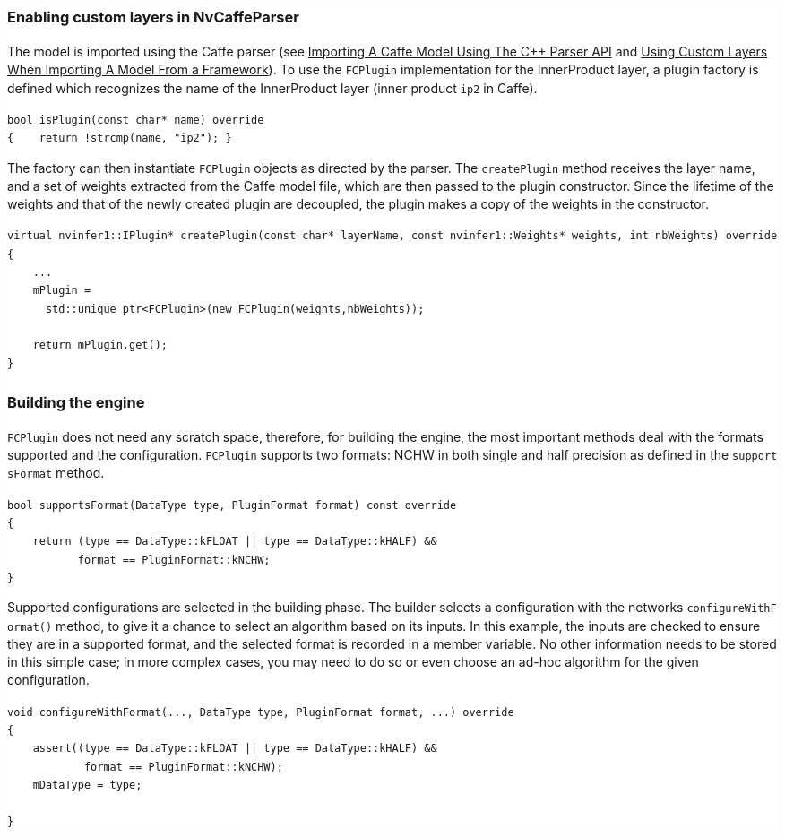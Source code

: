 ### Enabling custom layers in NvCaffeParser

The model is imported using the Caffe parser (see [Importing A Caffe Model Using The C++ Parser API](https://docs.nvidia.com/deeplearning/sdk/tensorrt-developer-guide/index.html#import_caffe_c)  and [Using Custom Layers When Importing A Model From a Framework](https://docs.nvidia.com/deeplearning/sdk/tensorrt-developer-guide/index.html#using_custom_layer)). To use the `FCPlugin` implementation for the InnerProduct layer, a plugin factory is defined which recognizes the name of the InnerProduct layer (inner product `ip2`  in Caffe).

```
bool isPlugin(const char* name) override  
{ 	 return !strcmp(name, "ip2"); }  
```  

The factory can then instantiate `FCPlugin` objects as directed by the parser. The `createPlugin` method receives the layer name, and a set of weights extracted from the Caffe model file, which are then passed to the plugin constructor. Since the lifetime of the weights and that of the newly created plugin are decoupled, the plugin makes a copy of the weights in the constructor.
```
virtual nvinfer1::IPlugin* createPlugin(const char* layerName, const nvinfer1::Weights* weights, int nbWeights) override  
{  
    ...  
	mPlugin =
	  std::unique_ptr<FCPlugin>(new FCPlugin(weights,nbWeights));
  
	return mPlugin.get();  
}
```

### Building the engine

`FCPlugin` does not need any scratch space, therefore, for building the engine, the most important methods deal with the formats supported and the configuration. `FCPlugin` supports two formats: NCHW in both single and half precision as defined in the `supportsFormat` method.

```
bool supportsFormat(DataType type, PluginFormat format) const override
{
	return (type == DataType::kFLOAT || type == DataType::kHALF) &&
		   format == PluginFormat::kNCHW;
}
```

Supported configurations are selected in the building phase. The builder selects a configuration with the networks `configureWithFormat()` method, to give it a chance to select an algorithm based on its inputs. In this example, the inputs are checked to ensure they are in a supported format, and the selected format is recorded in a member variable. No other information needs to be stored in this simple case; in more complex cases, you may need to do so or even choose an ad-hoc algorithm for the given configuration.

```
void configureWithFormat(..., DataType type, PluginFormat format, ...) override
{
	assert((type == DataType::kFLOAT || type == DataType::kHALF) &&
			format == PluginFormat::kNCHW);
	mDataType = type;

}
```
